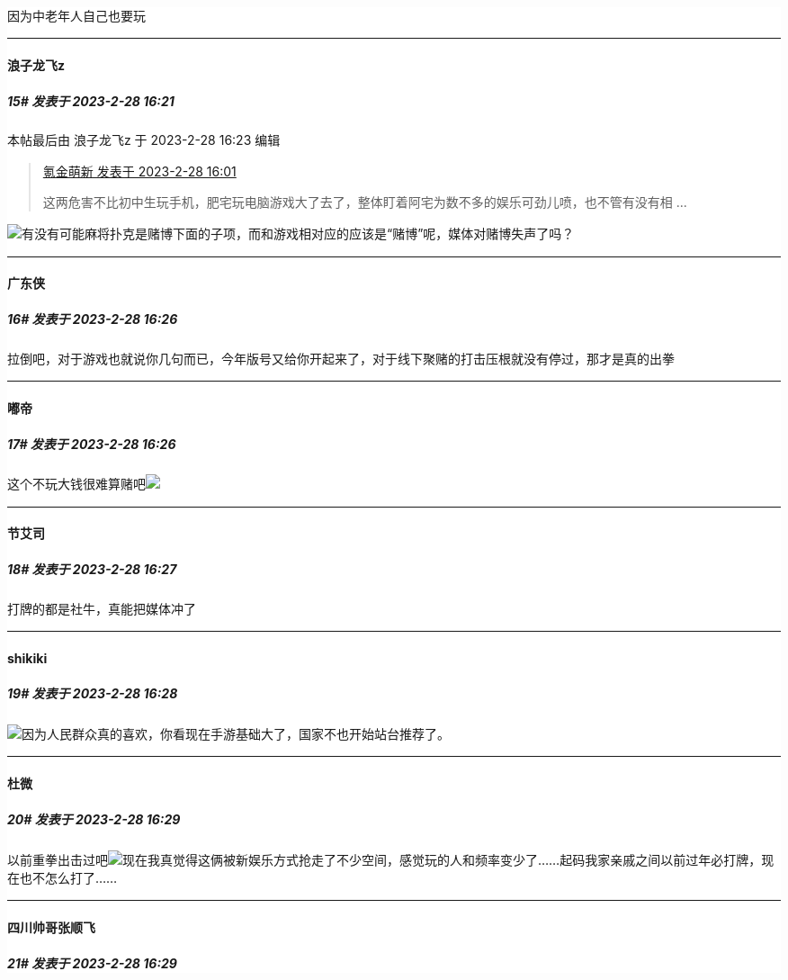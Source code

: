 因为中老年人自己也要玩

*****

####  浪子龙飞z  
##### 15#       发表于 2023-2-28 16:21

 本帖最后由 浪子龙飞z 于 2023-2-28 16:23 编辑 
<blockquote><a href="httphttps://bbs.saraba1st.com/2b/forum.php?mod=redirect&amp;goto=findpost&amp;pid=59916120&amp;ptid=2121754" target="_blank">氪金萌新 发表于 2023-2-28 16:01</a>

这两危害不比初中生玩手机，肥宅玩电脑游戏大了去了，整体盯着阿宅为数不多的娱乐可劲儿喷，也不管有没有相 ...</blockquote>
<img src="https://static.saraba1st.com/image/smiley/face2017/001.png" referrerpolicy="no-referrer">有没有可能麻将扑克是赌博下面的子项，而和游戏相对应的应该是“赌博”呢，媒体对赌博失声了吗？

*****

####  广东侠  
##### 16#       发表于 2023-2-28 16:26

拉倒吧，对于游戏也就说你几句而已，今年版号又给你开起来了，对于线下聚赌的打击压根就没有停过，那才是真的出拳

*****

####  嘟帝  
##### 17#       发表于 2023-2-28 16:26

这个不玩大钱很难算赌吧<img src="https://static.saraba1st.com/image/smiley/face2017/067.png" referrerpolicy="no-referrer">

*****

####  节艾司  
##### 18#       发表于 2023-2-28 16:27

打牌的都是社牛，真能把媒体冲了

*****

####  shikiki  
##### 19#       发表于 2023-2-28 16:28

<img src="https://static.saraba1st.com/image/smiley/face2017/044.png" referrerpolicy="no-referrer">因为人民群众真的喜欢，你看现在手游基础大了，国家不也开始站台推荐了。

*****

####  杜微  
##### 20#       发表于 2023-2-28 16:29

以前重拳出击过吧<img src="https://static.saraba1st.com/image/smiley/face2017/067.png" referrerpolicy="no-referrer">现在我真觉得这俩被新娱乐方式抢走了不少空间，感觉玩的人和频率变少了……起码我家亲戚之间以前过年必打牌，现在也不怎么打了……

*****

####  四川帅哥张顺飞  
##### 21#       发表于 2023-2-28 16:29
